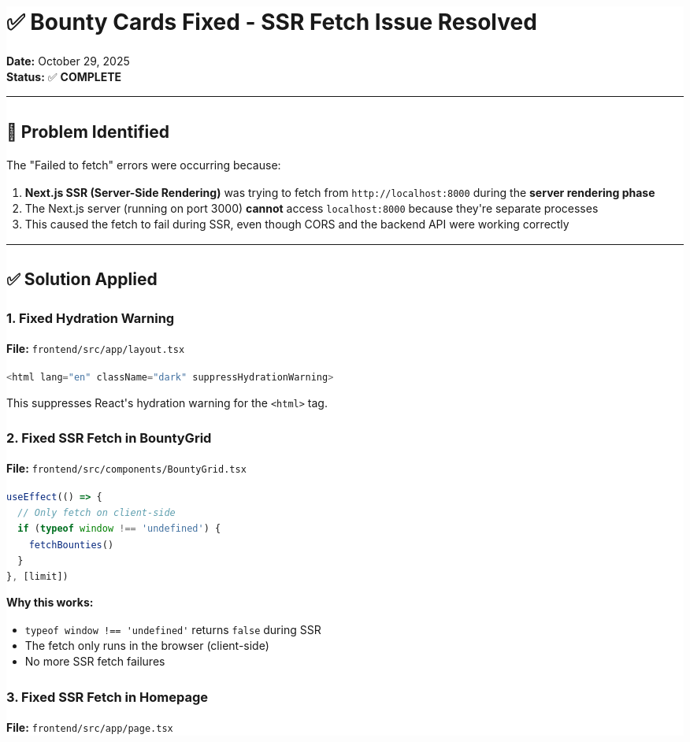 # ✅ Bounty Cards Fixed - SSR Fetch Issue Resolved

**Date:** October 29, 2025  
**Status:** ✅ **COMPLETE**

---

## 🐛 Problem Identified

The "Failed to fetch" errors were occurring because:

1. **Next.js SSR (Server-Side Rendering)** was trying to fetch from `http://localhost:8000` during the **server rendering phase**
2. The Next.js server (running on port 3000) **cannot** access `localhost:8000` because they're separate processes
3. This caused the fetch to fail during SSR, even though CORS and the backend API were working correctly

---

## ✅ Solution Applied

### 1. Fixed Hydration Warning

**File:** `frontend/src/app/layout.tsx`

```typescript
<html lang="en" className="dark" suppressHydrationWarning>
```

This suppresses React's hydration warning for the `<html>` tag.

### 2. Fixed SSR Fetch in BountyGrid

**File:** `frontend/src/components/BountyGrid.tsx`

```typescript
useEffect(() => {
  // Only fetch on client-side
  if (typeof window !== 'undefined') {
    fetchBounties()
  }
}, [limit])
```

**Why this works:**
- `typeof window !== 'undefined'` returns `false` during SSR
- The fetch only runs in the browser (client-side)
- No more SSR fetch failures

### 3. Fixed SSR Fetch in Homepage

**File:** `frontend/src/app/page.tsx`
